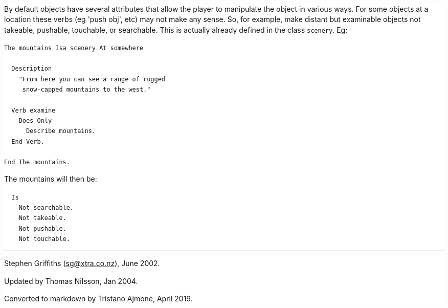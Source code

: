 By default objects have several attributes that allow the player to manipulate the object in various ways.
For some objects at a location these verbs (eg 'push obj', etc) may not make any sense.
So, for example, make distant but examinable objects not takeable, pushable, touchable, or searchable.
This is actually already defined in the class `scenery`. Eg:

``` alan
The mountains Isa scenery At somewhere

  Description
    "From here you can see a range of rugged
     snow-capped mountains to the west."

  Verb examine
    Does Only
      Describe mountains.
  End Verb.

End The mountains.
```

The mountains will then be:

``` alan
  Is
    Not searchable.
    Not takeable.
    Not pushable.
    Not touchable.
```


----------------------------

Stephen Griffiths (<sg@xtra.co.nz>), June 2002.

Updated by Thomas Nilsson, Jan 2004.

Converted to markdown by Tristano Ajmone, April 2019.



[NOTES.md]: ./NOTES.md
[ReadMe]: https://github.com/alan-if/alan-goodies/blob/master/libs/ALAN-Library_0.6/README.md#original-readme "View archived copy of original 'ReadMe' at ALAN Goodies"
[INDEX.md]: ./INDEX.md

[examine.i]: ./examine.i "View source file"
[meta_help.i]: ./meta_help.i "View source file"
[invent.i]: ./invent.i "View source file"
[Library.i]: ./Library.i "View source file"
[take.i]: ./take.i "View source file"
[talk.i]: ./talk.i "View source file"
[turn.i]: ./turn.i "View source file"



